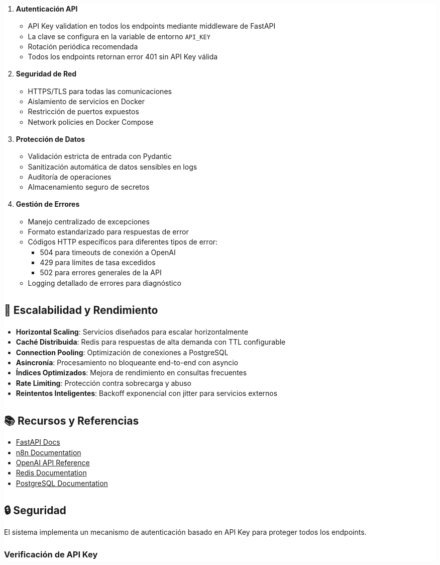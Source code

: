 1. **Autenticación API**
   - API Key validation en todos los endpoints mediante middleware de FastAPI
   - La clave se configura en la variable de entorno `API_KEY`
   - Rotación periódica recomendada
   - Todos los endpoints retornan error 401 sin API Key válida

2. **Seguridad de Red**
   - HTTPS/TLS para todas las comunicaciones
   - Aislamiento de servicios en Docker
   - Restricción de puertos expuestos
   - Network policies en Docker Compose

3. **Protección de Datos**
   - Validación estricta de entrada con Pydantic
   - Sanitización automática de datos sensibles en logs
   - Auditoría de operaciones
   - Almacenamiento seguro de secretos

4. **Gestión de Errores**
   - Manejo centralizado de excepciones
   - Formato estandarizado para respuestas de error
   - Códigos HTTP específicos para diferentes tipos de error:
     - 504 para timeouts de conexión a OpenAI
     - 429 para límites de tasa excedidos
     - 502 para errores generales de la API
   - Logging detallado de errores para diagnóstico

## 🚀 Escalabilidad y Rendimiento

- **Horizontal Scaling**: Servicios diseñados para escalar horizontalmente
- **Caché Distribuida**: Redis para respuestas de alta demanda con TTL configurable
- **Connection Pooling**: Optimización de conexiones a PostgreSQL
- **Asincronía**: Procesamiento no bloqueante end-to-end con asyncio
- **Índices Optimizados**: Mejora de rendimiento en consultas frecuentes
- **Rate Limiting**: Protección contra sobrecarga y abuso
- **Reintentos Inteligentes**: Backoff exponencial con jitter para servicios externos

## 📚 Recursos y Referencias

- [FastAPI Docs](https://fastapi.tiangolo.com)
- [n8n Documentation](https://docs.n8n.io)
- [OpenAI API Reference](https://platform.openai.com/docs/api-reference)
- [Redis Documentation](https://redis.io/documentation)
- [PostgreSQL Documentation](https://www.postgresql.org/docs/)

## 🔒 Seguridad

El sistema implementa un mecanismo de autenticación basado en API Key para proteger todos los endpoints. 

### Verificación de API Key
